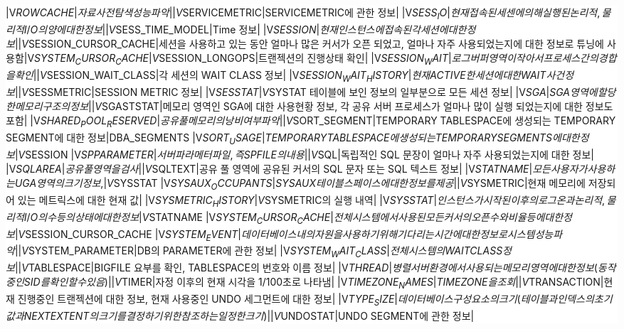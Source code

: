 |V$ROWCACHE|자료사전 탐색 성능 파악|
|V$SERVICEMETRIC|SERVICEMETRIC에 관한 정보|
|V$SESS_IO|현재 접속된 세센에 의해 실행된 논리적, 물리적 I/O의 양에 대한 정보|
|V$SESS_TIME_MODEL|Time 정보|
|V$SESSION|현재 인스턴스에 접속된 각 세션에 대한 정보|
|V$SESSION_CURSOR_CACHE|세션을 사용하고 있는 동안 얼마나 많은 커서가 오픈 되었고, 얼마나 자주 사용되었는지에 대한 정보로 튜닝에 사용함|V$SYSTEM_CURSOR_CACHE
|V$SESSION_LONGOPS|트랜젝션의 진행상태 확인|
|V$SESSION_WAIT|로그버퍼영역이 작아서 프로세스간의 경합을 확인|
|V$SESSION_WAIT_CLASS|각 세션의 WAIT CLASS 정보|
|V$SESSION_WAIT_HISTORY|현재 ACTIVE한 세션에 대한 WAIT 사건 정보|
|V$SESSMETRIC|SESSION METRIC 정보|
|V$SESSTAT|V$SYSTAT 테이블에 보인 정보의 일부분으로 모든 세션 정보|
|V$SGA|SGA 영역에 할당한 메모리 구조의 정보|
|V$SGASTSTAT|메모리 영역인 SGA에 대한 사용현황 정보, 각 공유 서버 프로세스가 얼마나 많이 실행 되었는지에 대한 정보도 포함|
|V$SHARED_POOL_RESERVED|공유 풀 메모리의 낭비여부 파악|
|V$SORT_SEGMENT|TEMPORARY TABLESPACE에 생성되는 TEMPORARY SEGMENT에 대한 정보|DBA_SEGMENTS
|V$SORT_USAGE|TEMPORARY TABLESPACE에 생성되는 TEMPORARY SEGMENTS에 대한 정보|V$SESSION
|V$SPPARAMETER|서버 파라메터 파일, 즉 SPFILE의 내용|
|V$SQL|독립적인 SQL 문장이 얼마나 자주 사용되었는지에 대한 정보|
|V$SQLAREA|공유 풀 영역을 검사|
|V$SQLTEXT|공유 풀 영역에 공유된 커서의 SQL 문자 또는 SQL 텍스트 정보|
|V$STATNAME|모든 사용자가 사용하는 UGA 영역의 크기 정보,|V$SYSSTAT
|V$SYSAUX_OCCUPANTS|SYSAUX 테이블스페이스에 대한 정보를 제공|
|V$SYSMETRIC|현재 메모리에 저장되어 있는 메트릭스에 대한 현재 값|
|V$SYSMETRIC_HISTORY|V$SYSMETRIC의 실행 내역|
|V$SYSSTAT|인스턴스가 시작된 이후의 로그온과 논리적, 물리적 I/O의 수 등의 상태에 대한 정보|V$STATNAME
|V$SYSTEM_CURSOR_CACHE|전체 시스템에서 사용된 모든 커서의 오픈 수와 비율등에 대한 정보|V$SESSION_CURSOR_CACHE
|V$SYSTEM_EVENT|데이터베이스 내의 자원을 사용하기 위해 기다리는 시간에 대한 정보로 시스템 성능 파악|
|V$SYSTEM_PARAMETER|DB의 PARAMETER에 관한 정보|
|V$SYSTEM_WAIT_CLASS|전체 시스템의 WAIT CLASS 정보|
|V$TABLESPACE|BIGFILE 요부를 확인, TABLESPACE의 번호와 이름 정보|
|V$THREAD|병렬서버 환경에서 사용되는 메모리 영역에 대한 정보(동작중인 SID를 확인 할 수 있음)|
|V$TIMER|자정 이후의 현재 시각을 1/100초로 나타냄|
|V$TIMEZONE_NAMES|TIME ZONE을 조회|
|V$TRANSACTION|현재 진행중인 트랜젝션에 대한 정보, 현재 사용중인 UNDO 세그먼트에 대한 정보|
|V$TYPE_SIZE|데이터베이스 구성요소의 크기(테이블과 인덱스의 초기값과 NEXT EXTENT의 크기를 결정하기 위한 참조하는 일정한 크기)|
|V$UNDOSTAT|UNDO SEGMENT에 관한 정보|